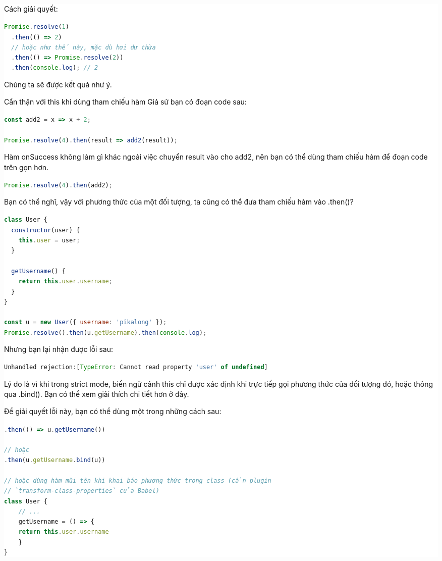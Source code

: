 Cách giải quyết:

```js
Promise.resolve(1)
  .then(() => 2)
  // hoặc như thế này, mặc dù hơi dư thừa
  .then(() => Promise.resolve(2))
  .then(console.log); // 2
```

Chúng ta sẽ được kết quả như ý.

Cẩn thận với this khi dùng tham chiếu hàm
Giả sử bạn có đoạn code sau:

```js
const add2 = x => x + 2;

Promise.resolve(4).then(result => add2(result));
```

Hàm onSuccess không làm gì khác ngoài việc chuyển result vào cho add2, nên bạn có thể dùng tham chiếu hàm để đoạn code trên gọn hơn.

```js
Promise.resolve(4).then(add2);
```

Bạn có thể nghĩ, vậy với phương thức của một đối tượng, ta cũng có thể đưa tham chiếu hàm vào .then()?

```js
class User {
  constructor(user) {
    this.user = user;
  }

  getUsername() {
    return this.user.username;
  }
}

const u = new User({ username: 'pikalong' });
Promise.resolve().then(u.getUsername).then(console.log);
```

Nhưng bạn lại nhận được lỗi sau:

```js
Unhandled rejection:[TypeError: Cannot read property 'user' of undefined]
```

Lý do là vì khi trong strict mode, biến ngữ cảnh this chỉ được xác định khi trực tiếp gọi phương thức của đối tượng đó, hoặc thông qua .bind(). Bạn có thể xem giải thích chi tiết hơn ở đây.

Để giải quyết lỗi này, bạn có thể dùng một trong những cách sau:

```js
.then(() => u.getUsername())

// hoặc
.then(u.getUsername.bind(u))

// hoặc dùng hàm mũi tên khi khai báo phương thức trong class (cần plugin
// `transform-class-properties` của Babel)
class User {
    // ...
    getUsername = () => {
    return this.user.username
    }
}
```